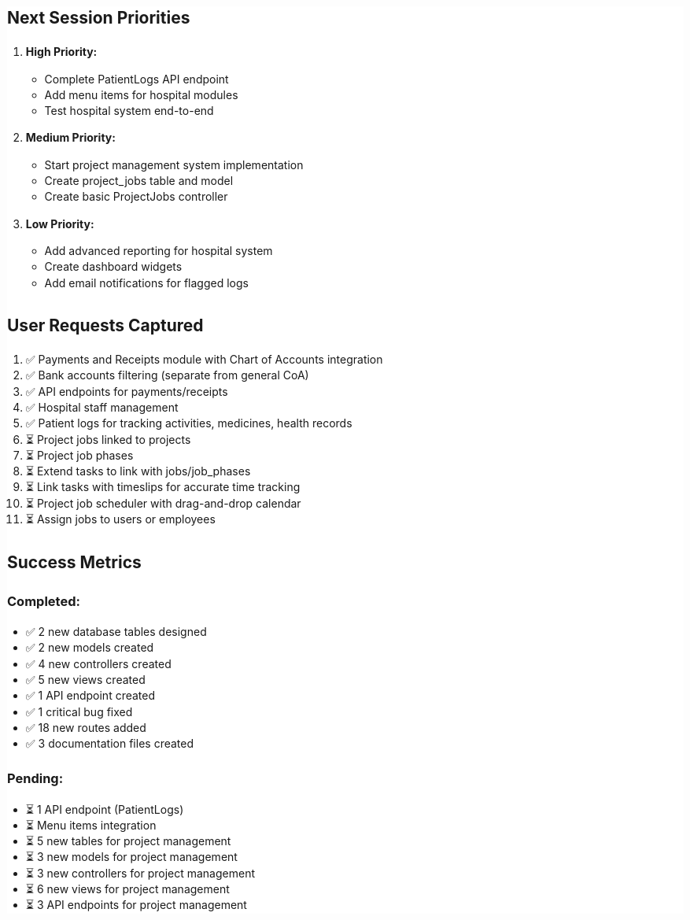 ## Next Session Priorities

1. **High Priority:**
   - Complete PatientLogs API endpoint
   - Add menu items for hospital modules
   - Test hospital system end-to-end

2. **Medium Priority:**
   - Start project management system implementation
   - Create project_jobs table and model
   - Create basic ProjectJobs controller

3. **Low Priority:**
   - Add advanced reporting for hospital system
   - Create dashboard widgets
   - Add email notifications for flagged logs

## User Requests Captured

1. ✅ Payments and Receipts module with Chart of Accounts integration
2. ✅ Bank accounts filtering (separate from general CoA)
3. ✅ API endpoints for payments/receipts
4. ✅ Hospital staff management
5. ✅ Patient logs for tracking activities, medicines, health records
6. ⏳ Project jobs linked to projects
7. ⏳ Project job phases
8. ⏳ Extend tasks to link with jobs/job_phases
9. ⏳ Link tasks with timeslips for accurate time tracking
10. ⏳ Project job scheduler with drag-and-drop calendar
11. ⏳ Assign jobs to users or employees

## Success Metrics

### Completed:
- ✅ 2 new database tables designed
- ✅ 2 new models created
- ✅ 4 new controllers created
- ✅ 5 new views created
- ✅ 1 API endpoint created
- ✅ 1 critical bug fixed
- ✅ 18 new routes added
- ✅ 3 documentation files created

### Pending:
- ⏳ 1 API endpoint (PatientLogs)
- ⏳ Menu items integration
- ⏳ 5 new tables for project management
- ⏳ 3 new models for project management
- ⏳ 3 new controllers for project management
- ⏳ 6 new views for project management
- ⏳ 3 API endpoints for project management
